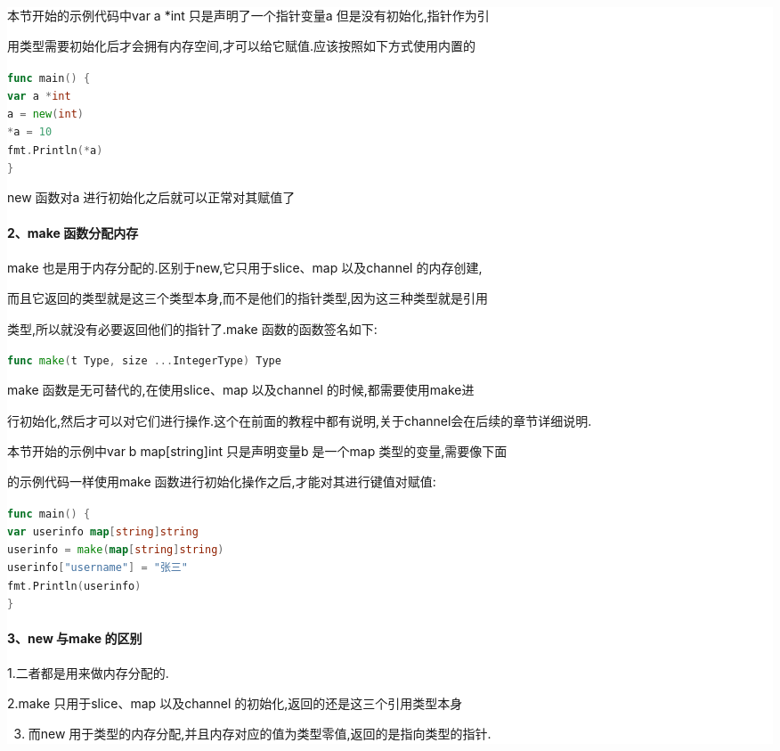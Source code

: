 本节开始的示例代码中var a *int 只是声明了一个指针变量a 但是没有初始化,指针作为引

用类型需要初始化后才会拥有内存空间,才可以给它赋值.应该按照如下方式使用内置的

```go
func main() {
var a *int
a = new(int)
*a = 10
fmt.Println(*a)
}
```

new 函数对a 进行初始化之后就可以正常对其赋值了



#### 2、make 函数分配内存

make 也是用于内存分配的.区别于new,它只用于slice、map 以及channel 的内存创建,

而且它返回的类型就是这三个类型本身,而不是他们的指针类型,因为这三种类型就是引用

类型,所以就没有必要返回他们的指针了.make 函数的函数签名如下:

```go
func make(t Type, size ...IntegerType) Type
```

make 函数是无可替代的,在使用slice、map 以及channel 的时候,都需要使用make进

行初始化,然后才可以对它们进行操作.这个在前面的教程中都有说明,关于channel会在后续的章节详细说明.

本节开始的示例中var b map[string]int 只是声明变量b 是一个map 类型的变量,需要像下面

的示例代码一样使用make 函数进行初始化操作之后,才能对其进行键值对赋值:

```go
func main() {
var userinfo map[string]string
userinfo = make(map[string]string)
userinfo["username"] = "张三"
fmt.Println(userinfo)
}
```



#### 3、new 与make 的区别

1.二者都是用来做内存分配的.

2.make 只用于slice、map 以及channel 的初始化,返回的还是这三个引用类型本身

3. 而new 用于类型的内存分配,并且内存对应的值为类型零值,返回的是指向类型的指针.